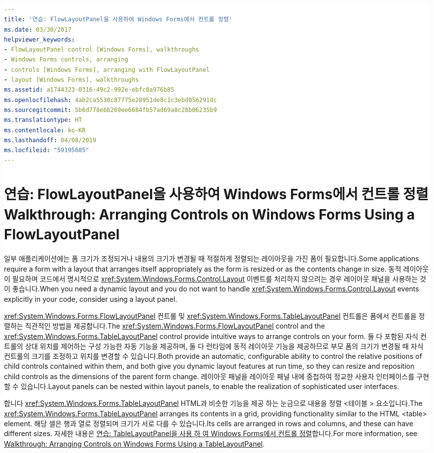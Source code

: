 ```yaml
---
title: '연습: FlowLayoutPanel을 사용하여 Windows Forms에서 컨트롤 정렬'
ms.date: 03/30/2017
helpviewer_keywords:
- FlowLayoutPanel control [Windows Forms], walkthroughs
- Windows Forms controls, arranging
- controls [Windows Forms], arranging with FlowLayoutPanel
- layout [Windows Forms], walkthroughs
ms.assetid: a1744323-0316-49c2-992e-ebfc0a976b85
ms.openlocfilehash: 4ab2ca5530c87775e28951de8c1c3ebd056291dc
ms.sourcegitcommit: 5b6d778ebb269ee6684fb57ad69a8c28b06235b9
ms.translationtype: HT
ms.contentlocale: ko-KR
ms.lasthandoff: 04/08/2019
ms.locfileid: "59195685"
---
```

# <a name="walkthrough-arranging-controls-on-windows-forms-using-a-flowlayoutpanel"></a><span data-ttu-id="09150-102">연습: FlowLayoutPanel을 사용하여 Windows Forms에서 컨트롤 정렬</span><span class="sxs-lookup"><span data-stu-id="09150-102">Walkthrough: Arranging Controls on Windows Forms Using a FlowLayoutPanel</span></span>
<span data-ttu-id="09150-103">일부 애플리케이션에는 폼 크기가 조정되거나 내용의 크기가 변경될 때 적절하게 정렬되는 레이아웃을 가진 폼이 필요합니다.</span><span class="sxs-lookup"><span data-stu-id="09150-103">Some applications require a form with a layout that arranges itself appropriately as the form is resized or as the contents change in size.</span></span> <span data-ttu-id="09150-104">동적 레이아웃이 필요하며 코드에서 명시적으로 <xref:System.Windows.Forms.Control.Layout> 이벤트를 처리하지 않으려는 경우 레이아웃 패널을 사용하는 것이 좋습니다.</span><span class="sxs-lookup"><span data-stu-id="09150-104">When you need a dynamic layout and you do not want to handle <xref:System.Windows.Forms.Control.Layout> events explicitly in your code, consider using a layout panel.</span></span>  
  
 <span data-ttu-id="09150-105"><xref:System.Windows.Forms.FlowLayoutPanel> 컨트롤 및 <xref:System.Windows.Forms.TableLayoutPanel> 컨트롤은 폼에서 컨트롤을 정렬하는 직관적인 방법을 제공합니다.</span><span class="sxs-lookup"><span data-stu-id="09150-105">The <xref:System.Windows.Forms.FlowLayoutPanel> control and the <xref:System.Windows.Forms.TableLayoutPanel> control provide intuitive ways to arrange controls on your form.</span></span> <span data-ttu-id="09150-106">둘 다 포함된 자식 컨트롤의 상대 위치를 제어하는 구성 가능한 자동 기능을 제공하며, 둘 다 런타임에 동적 레이아웃 기능을 제공하므로 부모 폼의 크기가 변경될 때 자식 컨트롤의 크기를 조정하고 위치를 변경할 수 있습니다.</span><span class="sxs-lookup"><span data-stu-id="09150-106">Both provide an automatic, configurable ability to control the relative positions of child controls contained within them, and both give you dynamic layout features at run time, so they can resize and reposition child controls as the dimensions of the parent form change.</span></span> <span data-ttu-id="09150-107">레이아웃 패널을 레이아웃 패널 내에 중첩하여 정교한 사용자 인터페이스를 구현할 수 있습니다.</span><span class="sxs-lookup"><span data-stu-id="09150-107">Layout panels can be nested within layout panels, to enable the realization of sophisticated user interfaces.</span></span>  
  
 <span data-ttu-id="09150-108">합니다 <xref:System.Windows.Forms.TableLayoutPanel> HTML과 비슷한 기능을 제공 하는 눈금으로 내용을 정렬 \<테이블 > 요소입니다.</span><span class="sxs-lookup"><span data-stu-id="09150-108">The <xref:System.Windows.Forms.TableLayoutPanel> arranges its contents in a grid, providing functionality similar to the HTML \<table> element.</span></span> <span data-ttu-id="09150-109">해당 셀은 행과 열로 정렬되며 크기가 서로 다를 수 있습니다.</span><span class="sxs-lookup"><span data-stu-id="09150-109">Its cells are arranged in rows and columns, and these can have different sizes.</span></span> <span data-ttu-id="09150-110">자세한 내용은 [연습: TableLayoutPanel을 사용 하 여 Windows Forms에서 컨트롤 정렬](walkthrough-arranging-controls-on-windows-forms-using-a-tablelayoutpanel.md)합니다.</span><span class="sxs-lookup"><span data-stu-id="09150-110">For more information, see [Walkthrough: Arranging Controls on Windows Forms Using a TableLayoutPanel](walkthrough-arranging-controls-on-windows-forms-using-a-tablelayoutpanel.md).</span></span>  
  